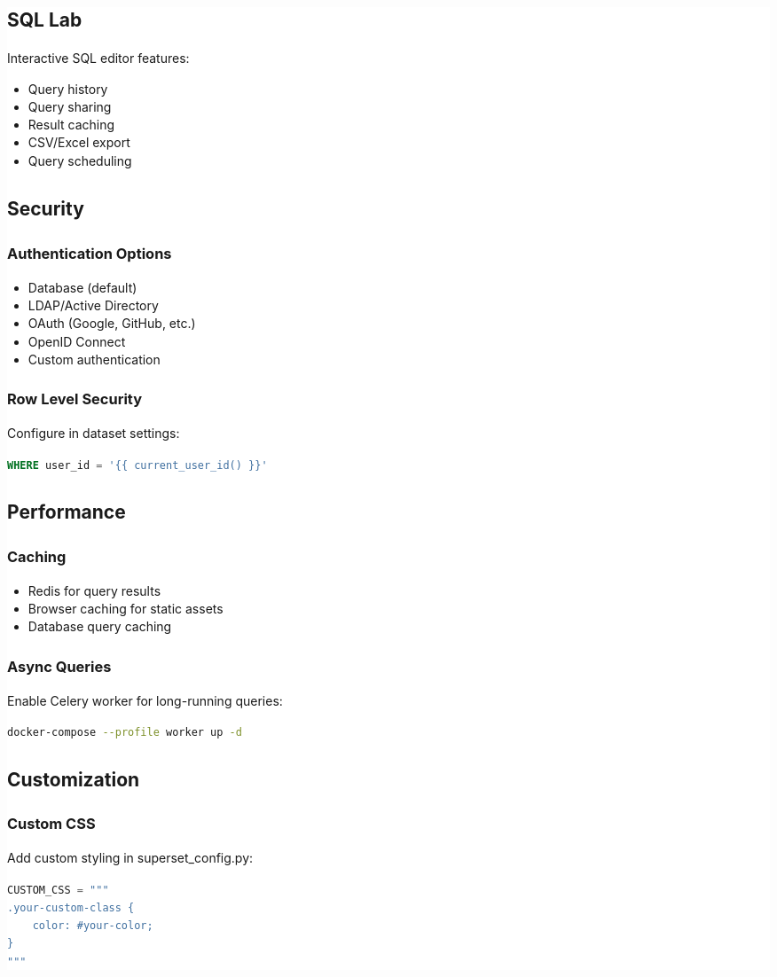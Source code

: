## SQL Lab

Interactive SQL editor features:
- Query history
- Query sharing
- Result caching
- CSV/Excel export
- Query scheduling

## Security

### Authentication Options
- Database (default)
- LDAP/Active Directory
- OAuth (Google, GitHub, etc.)
- OpenID Connect
- Custom authentication

### Row Level Security
Configure in dataset settings:
```sql
WHERE user_id = '{{ current_user_id() }}'
```

## Performance

### Caching
- Redis for query results
- Browser caching for static assets
- Database query caching

### Async Queries
Enable Celery worker for long-running queries:
```bash
docker-compose --profile worker up -d
```

## Customization

### Custom CSS
Add custom styling in superset_config.py:
```python
CUSTOM_CSS = """
.your-custom-class {
    color: #your-color;
}
"""
```
